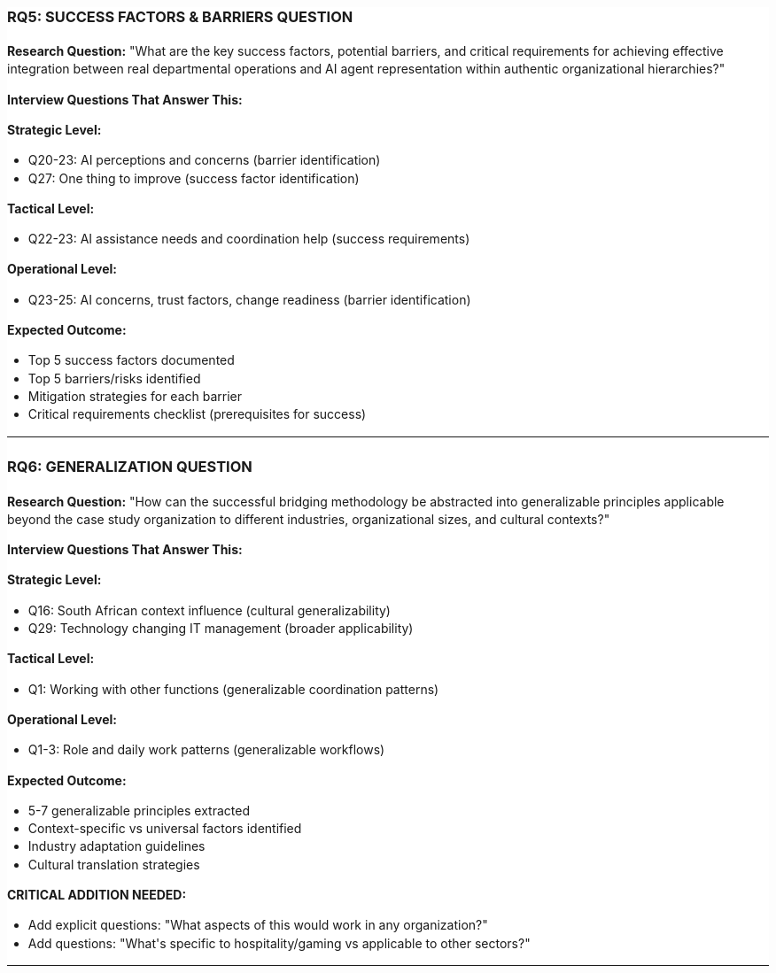 ### RQ5: SUCCESS FACTORS & BARRIERS QUESTION

**Research Question:**
"What are the key success factors, potential barriers, and critical requirements for achieving effective integration between real departmental operations and AI agent representation within authentic organizational hierarchies?"

**Interview Questions That Answer This:**

**Strategic Level:**
- Q20-23: AI perceptions and concerns (barrier identification)
- Q27: One thing to improve (success factor identification)

**Tactical Level:**
- Q22-23: AI assistance needs and coordination help (success requirements)

**Operational Level:**
- Q23-25: AI concerns, trust factors, change readiness (barrier identification)

**Expected Outcome:**
- Top 5 success factors documented
- Top 5 barriers/risks identified
- Mitigation strategies for each barrier
- Critical requirements checklist (prerequisites for success)

---

### RQ6: GENERALIZATION QUESTION

**Research Question:**
"How can the successful bridging methodology be abstracted into generalizable principles applicable beyond the case study organization to different industries, organizational sizes, and cultural contexts?"

**Interview Questions That Answer This:**

**Strategic Level:**
- Q16: South African context influence (cultural generalizability)
- Q29: Technology changing IT management (broader applicability)

**Tactical Level:**
- Q1: Working with other functions (generalizable coordination patterns)

**Operational Level:**
- Q1-3: Role and daily work patterns (generalizable workflows)

**Expected Outcome:**
- 5-7 generalizable principles extracted
- Context-specific vs universal factors identified
- Industry adaptation guidelines
- Cultural translation strategies

**CRITICAL ADDITION NEEDED:**
- Add explicit questions: "What aspects of this would work in any organization?"
- Add questions: "What's specific to hospitality/gaming vs applicable to other sectors?"

---
